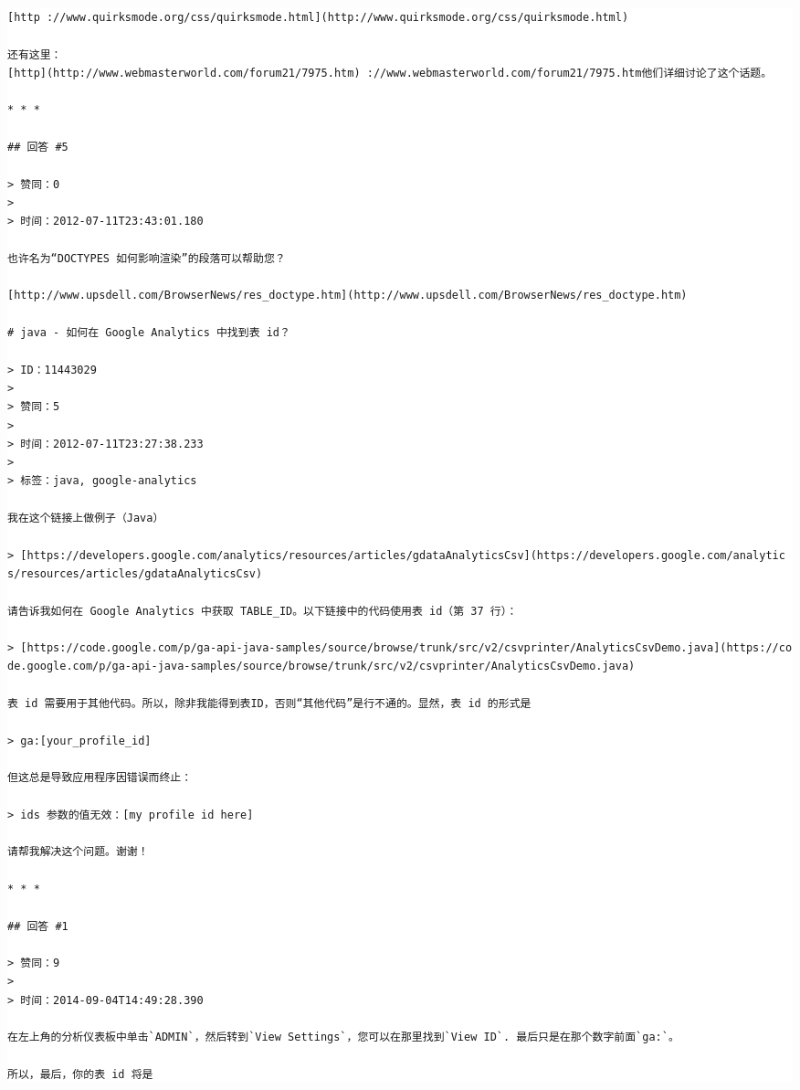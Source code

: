 ```
[http ://www.quirksmode.org/css/quirksmode.html](http://www.quirksmode.org/css/quirksmode.html)

还有这里：
[http](http://www.webmasterworld.com/forum21/7975.htm) ://www.webmasterworld.com/forum21/7975.htm他们详细讨论了这个话题。

* * *

## 回答 #5

> 赞同：0
> 
> 时间：2012-07-11T23:43:01.180

也许名为“DOCTYPES 如何影响渲染”的段落可以帮助您？

[http://www.upsdel​​l.com/BrowserNews/res_doctype.htm](http://www.upsdell.com/BrowserNews/res_doctype.htm)

# java - 如何在 Google Analytics 中找到表 id？

> ID：11443029
> 
> 赞同：5
> 
> 时间：2012-07-11T23:27:38.233
> 
> 标签：java, google-analytics

我在这个链接上做例子（Java）

> [https://developers.google.com/analytics/resources/articles/gdataAnalyticsCsv](https://developers.google.com/analytics/resources/articles/gdataAnalyticsCsv)

请告诉我如何在 Google Analytics 中获取 TABLE_ID。以下链接中的代码使用表 id（第 37 行）：

> [https://code.google.com/p/ga-api-java-samples/source/browse/trunk/src/v2/csvprinter/AnalyticsCsvDemo.java](https://code.google.com/p/ga-api-java-samples/source/browse/trunk/src/v2/csvprinter/AnalyticsCsvDemo.java)

表 id 需要用于其他代码。所以，除非我能得到表ID，否则“其他代码”是行不通的。显然，表 id 的形式是

> ga:[your_profile_id]

但这总是导致应用程序因错误而终止：

> ids 参数的值无效：[my profile id here]

请帮我解决这个问题。谢谢！

* * *

## 回答 #1

> 赞同：9
> 
> 时间：2014-09-04T14:49:28.390

在左上角的分析仪表板中单击`ADMIN`，然后转到`View Settings`，您可以在那里找到`View ID`. 最后只是在那个数字前面`ga:`。

所以，最后，你的表 id 将是

```